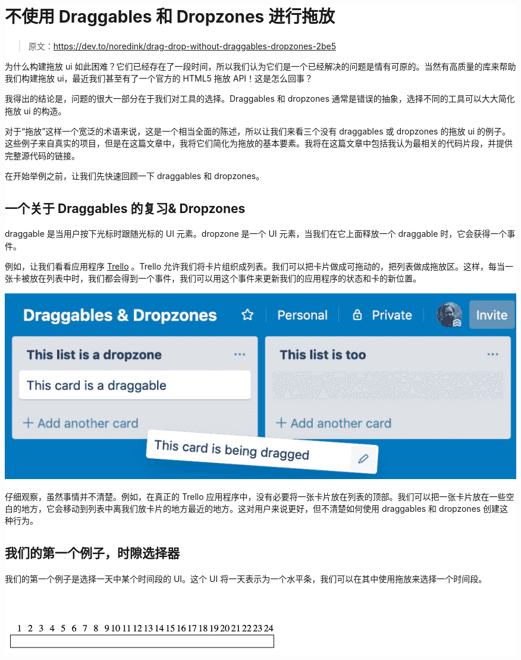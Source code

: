 # 不使用 Draggables 和 Dropzones 进行拖放

> 原文：<https://dev.to/noredink/drag-drop-without-draggables-dropzones-2be5>

为什么构建拖放 ui 如此困难？它们已经存在了一段时间，所以我们认为它们是一个已经解决的问题是情有可原的。当然有高质量的库来帮助我们构建拖放 ui，最近我们甚至有了一个官方的 HTML5 拖放 API！这是怎么回事？

我得出的结论是，问题的很大一部分在于我们对工具的选择。Draggables 和 dropzones 通常是错误的抽象，选择不同的工具可以大大简化拖放 ui 的构造。

对于“拖放”这样一个宽泛的术语来说，这是一个相当全面的陈述，所以让我们来看三个没有 draggables 或 dropzones 的拖放 ui 的例子。这些例子来自真实的项目，但是在这篇文章中，我将它们简化为拖放的基本要素。我将在这篇文章中包括我认为最相关的代码片段，并提供完整源代码的链接。

在开始举例之前，让我们先快速回顾一下 draggables 和 dropzones。

## 一个关于 Draggables 的复习& Dropzones

draggable 是当用户按下光标时跟随光标的 UI 元素。dropzone 是一个 UI 元素，当我们在它上面释放一个 draggable 时，它会获得一个事件。

例如，让我们看看应用程序 [Trello](https://trello.com/) 。Trello 允许我们将卡片组织成列表。我们可以把卡片做成可拖动的，把列表做成拖放区。这样，每当一张卡被放在列表中时，我们都会得到一个事件，我们可以用这个事件来更新我们的应用程序的状态和卡的新位置。

[![A screenshot of the Trello app, showing a card being dragged from one list to another.](img/d15b4007e38315413bdbcb8be6b7487b.png)](https://res.cloudinary.com/practicaldev/image/fetch/s--ZtivznQK--/c_limit%2Cf_auto%2Cfl_progressive%2Cq_auto%2Cw_880/https://i.imgur.com/x9lpraW.png)

仔细观察，虽然事情并不清楚。例如，在真正的 Trello 应用程序中，没有必要将一张卡片放在列表的顶部。我们可以把一张卡片放在一些空白的地方，它会移动到列表中离我们放卡片的地方最近的地方。这对用户来说更好，但不清楚如何使用 draggables 和 dropzones 创建这种行为。

## 我们的第一个例子，时隙选择器

我们的第一个例子是选择一天中某个时间段的 UI。这个 UI 将一天表示为一个水平条，我们可以在其中使用拖放来选择一个时间段。

[![Dragging to select a continuous region of time across a bar showing the hours of the day.](img/7ebbc2578509b1591f964041d416102f.png)](https://res.cloudinary.com/practicaldev/image/fetch/s--HGz4jZjs--/c_limit%2Cf_auto%2Cfl_progressive%2Cq_66%2Cw_880/https://i.imgur.com/U0Ft47l.gif)
